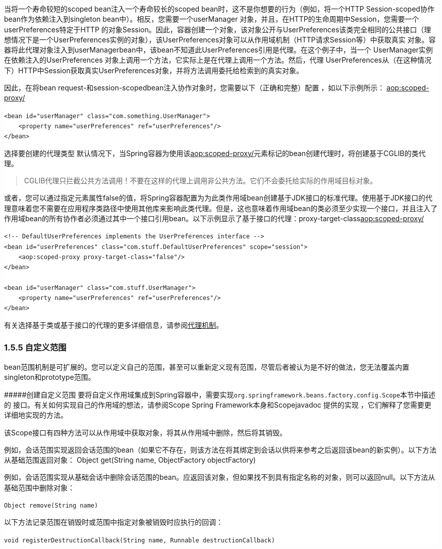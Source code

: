 当将一个寿命较短的scoped bean注入一个寿命较长的scoped bean时，这不是你想要的行为（例如，将一个HTTP Session-scoped协作bean作为依赖注入到singleton bean中）。相反，您需要一个userManager 对象，并且，在HTTP的生命周期中Session，您需要一个userPreferences特定于HTTP 的对象Session。因此，容器创建一个对象，该对象公开与UserPreferences该类完全相同的公共接口（理想情况下是一个UserPreferences实例的对象），该UserPreferences对象可以从作用域机制（HTTP请求Session等）中获取真实 对象。容器将此代理对象注入到userManagerbean中，该bean不知道此UserPreferences引用是代理。在这个例子中，当一个 UserManager实例在依赖注入的UserPreferences 对象上调用一个方法，它实际上是在代理上调用一个方法。然后，代理 UserPreferences从（在这种情况下）HTTP中Session获取真实UserPreferences对象，并将方法调用委托给检索到的真实对象。

因此，在将bean request-和session-scopedbean注入协作对象时，您需要以下（正确和完整）配置 ，如以下示例所示：
    <bean id="userPreferences" class="com.something.UserPreferences" scope="session">
        <aop:scoped-proxy/>
    </bean>

    <bean id="userManager" class="com.something.UserManager">
        <property name="userPreferences" ref="userPreferences"/>
    </bean>

选择要创建的代理类型
默认情况下，当Spring容器为使用该<aop:scoped-proxy/>元素标记的bean创建代理时，将创建基于CGLIB的类代理。

> CGLIB代理只拦截公共方法调用！不要在这样的代理上调用非公共方法。它们不会委托给实际的作用域目标对象。

或者，您可以通过指定元素属性false的值，将Spring容器配置为为此类作用域bean创建基于JDK接口的标准代理。使用基于JDK接口的代理意味着您不需要在应用程序类路径中使用其他库来影响此类代理。但是，这也意味着作用域bean的类必须至少实现一个接口，并且注入了作用域bean的所有协作者必须通过其中一个接口引用bean。以下示例显示了基于接口的代理：proxy-target-class<aop:scoped-proxy/>

    <!-- DefaultUserPreferences implements the UserPreferences interface -->
    <bean id="userPreferences" class="com.stuff.DefaultUserPreferences" scope="session">
        <aop:scoped-proxy proxy-target-class="false"/>
    </bean>
    
    <bean id="userManager" class="com.stuff.UserManager">
        <property name="userPreferences" ref="userPreferences"/>
    </bean>

有关选择基于类或基于接口的代理的更多详细信息，请参阅[代理机制](https://docs.spring.io/spring/docs/5.1.7.RELEASE/spring-framework-reference/core.html#aop-proxying)。

### 1.5.5 自定义范围

bean范围机制是可扩展的。您可以定义自己的范围，甚至可以重新定义现有范围，尽管后者被认为是不好的做法，您无法覆盖内置singleton和prototype范围。

#####创建自定义范围
要将自定义作用域集成到Spring容器中，需要实现`org.springframework.beans.factory.config.Scope`本节中描述的 接口。有关如何实现自己的作用域的想法，请参阅Scope Spring Framework本身和Scopejavadoc 提供的实现 ，它们解释了您需要更详细地实现的方法。

该Scope接口有四种方法可以从作用域中获取对象，将其从作用域中删除，然后将其销毁。

例如，会话范围实现返回会话范围的bean（如果它不存在，则该方法在将其绑定到会话以供将来参考之后返回该bean的新实例）。以下方法从基础范围返回对象：
    Object get(String name, ObjectFactory objectFactory)

例如，会话范围实现从基础会话中删除会话范围的bean。应返回该对象，但如果找不到具有指定名称的对象，则可以返回null。以下方法从基础范围中删除对象：

    Object remove(String name)

以下方法记录范围在销毁时或范围中指定对象被销毁时应执行的回调：

    void registerDestructionCallback(String name, Runnable destructionCallback)
